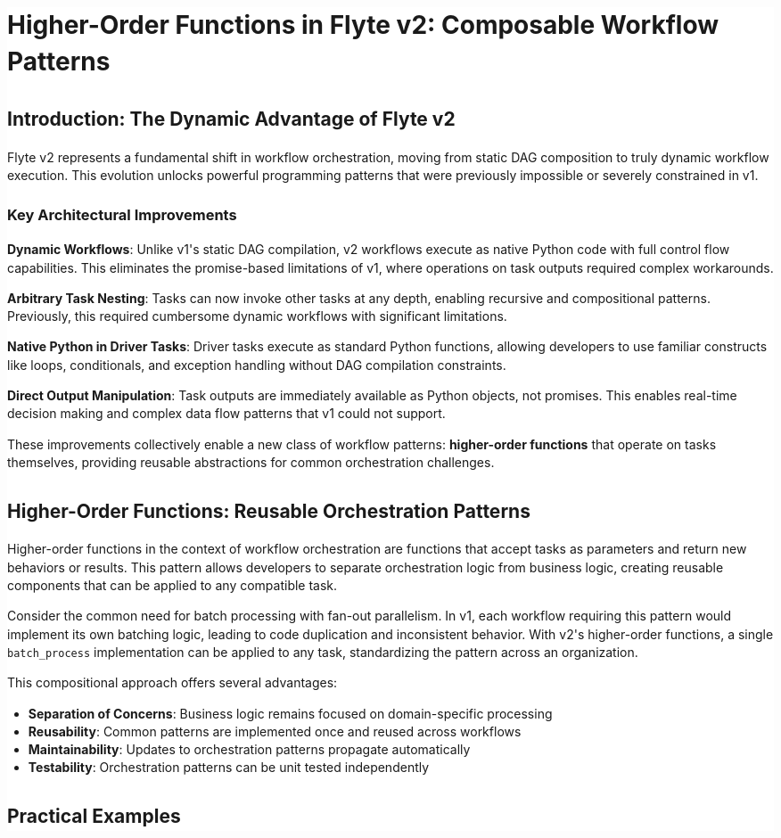 # Higher-Order Functions in Flyte v2: Composable Workflow Patterns

## Introduction: The Dynamic Advantage of Flyte v2

Flyte v2 represents a fundamental shift in workflow orchestration, moving from static DAG composition to truly dynamic workflow execution. This evolution unlocks powerful programming patterns that were previously impossible or severely constrained in v1.

### Key Architectural Improvements

**Dynamic Workflows**: Unlike v1's static DAG compilation, v2 workflows execute as native Python code with full control flow capabilities. This eliminates the promise-based limitations of v1, where operations on task outputs required complex workarounds.

**Arbitrary Task Nesting**: Tasks can now invoke other tasks at any depth, enabling recursive and compositional patterns. Previously, this required cumbersome dynamic workflows with significant limitations.

**Native Python in Driver Tasks**: Driver tasks execute as standard Python functions, allowing developers to use familiar constructs like loops, conditionals, and exception handling without DAG compilation constraints.

**Direct Output Manipulation**: Task outputs are immediately available as Python objects, not promises. This enables real-time decision making and complex data flow patterns that v1 could not support.

These improvements collectively enable a new class of workflow patterns: **higher-order functions** that operate on tasks themselves, providing reusable abstractions for common orchestration challenges.

## Higher-Order Functions: Reusable Orchestration Patterns

Higher-order functions in the context of workflow orchestration are functions that accept tasks as parameters and return new behaviors or results. This pattern allows developers to separate orchestration logic from business logic, creating reusable components that can be applied to any compatible task.

Consider the common need for batch processing with fan-out parallelism. In v1, each workflow requiring this pattern would implement its own batching logic, leading to code duplication and inconsistent behavior. With v2's higher-order functions, a single `batch_process` implementation can be applied to any task, standardizing the pattern across an organization.

This compositional approach offers several advantages:

- **Separation of Concerns**: Business logic remains focused on domain-specific processing
- **Reusability**: Common patterns are implemented once and reused across workflows
- **Maintainability**: Updates to orchestration patterns propagate automatically
- **Testability**: Orchestration patterns can be unit tested independently

## Practical Examples
